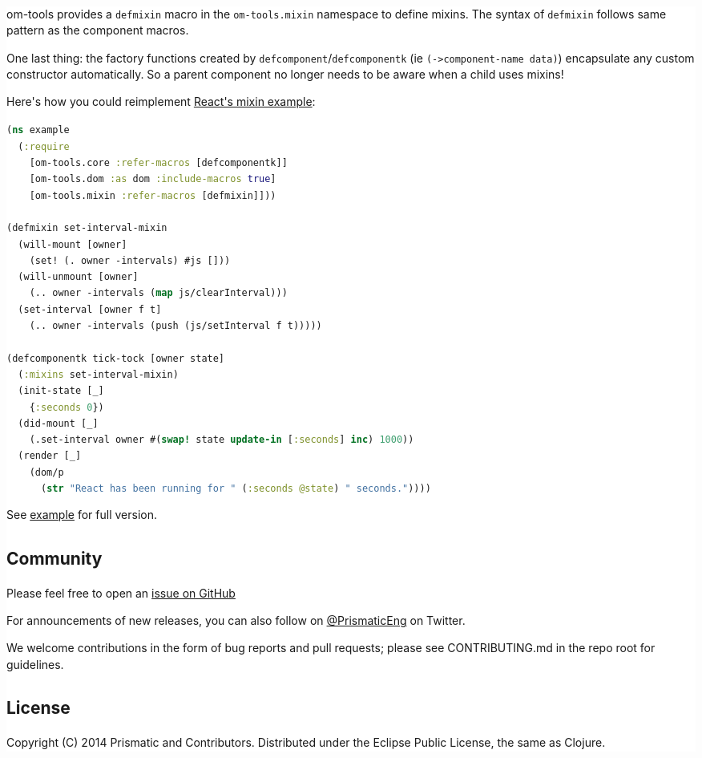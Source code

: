 om-tools provides a `defmixin` macro in the `om-tools.mixin` namespace
to define mixins. The syntax of `defmixin` follows same pattern as the
component macros.

One last thing: the factory functions created by
`defcomponent`/`defcomponentk` (ie `(->component-name data)`)
encapsulate any custom constructor automatically. So a parent
component no longer needs to be aware when a child uses mixins!

Here's how you could reimplement [React's mixin example][react-mixin]:

```clojure
(ns example
  (:require
    [om-tools.core :refer-macros [defcomponentk]]
    [om-tools.dom :as dom :include-macros true]
    [om-tools.mixin :refer-macros [defmixin]]))

(defmixin set-interval-mixin
  (will-mount [owner]
    (set! (. owner -intervals) #js []))
  (will-unmount [owner]
    (.. owner -intervals (map js/clearInterval)))
  (set-interval [owner f t]
    (.. owner -intervals (push (js/setInterval f t)))))

(defcomponentk tick-tock [owner state]
  (:mixins set-interval-mixin)
  (init-state [_]
    {:seconds 0})
  (did-mount [_]
    (.set-interval owner #(swap! state update-in [:seconds] inc) 1000))
  (render [_]
    (dom/p
      (str "React has been running for " (:seconds @state) " seconds."))))
```

See [example](examples/mixin) for full version.

## Community

Please feel free to open an
[issue on GitHub](https://github.com/Prismatic/om-tools/issues/new)

For announcements of new releases, you can also follow on
[@PrismaticEng](http://twitter.com/prismaticeng) on Twitter.

We welcome contributions in the form of bug reports and pull requests;
please see CONTRIBUTING.md in the repo root for guidelines.

## License

Copyright (C) 2014 Prismatic and Contributors. Distributed under the Eclipse
Public License, the same as Clojure.


[schema]: https://github.com/Prismatic/schema
[plumbing]: https://github.com/Prismatic/plumbing
[om]: https://github.com/swannodette/om
[react-mixin]: http://facebook.github.io/react/docs/reusable-components.html#mixins
[om-mixin]: https://github.com/swannodette/om/blob/master/examples/mixins/src/core.cljs
